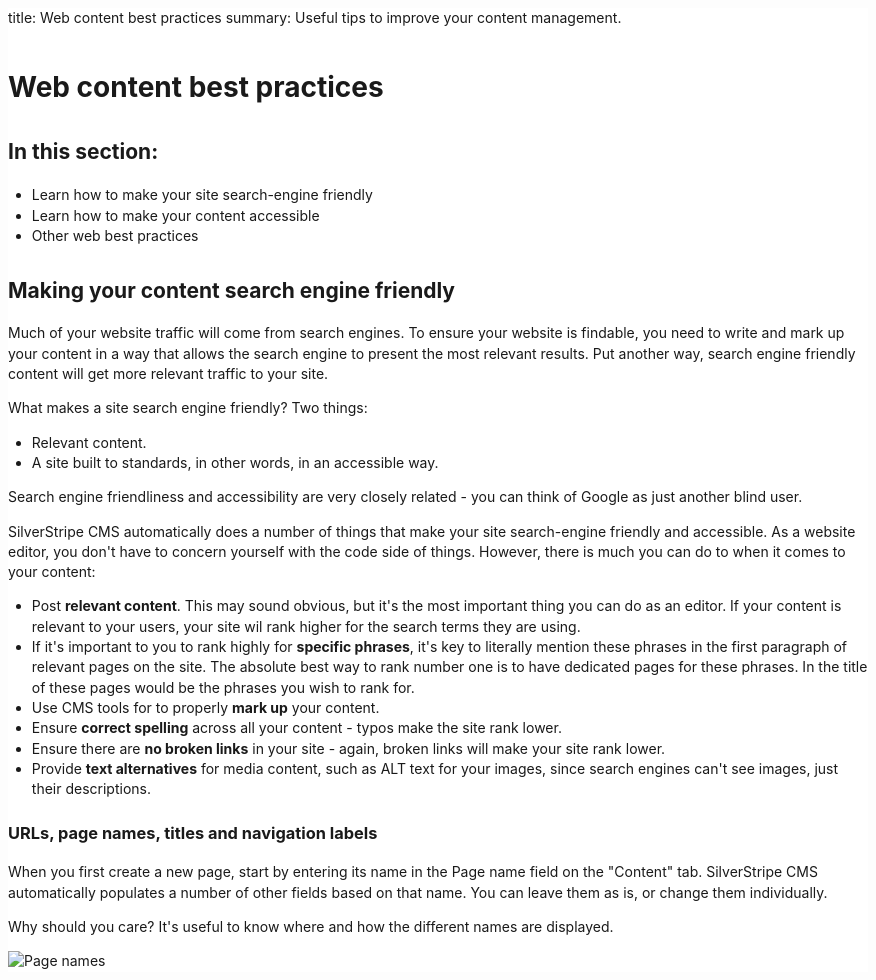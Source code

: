 title: Web content best practices
summary: Useful tips to improve your content management.


# Web content best practices

## In this section:
* Learn how to make your site search-engine friendly
* Learn how to make your content accessible
* Other web best practices

## Making your content search engine friendly

Much of your website traffic will come from search engines. To ensure your website is findable, you need to write and mark up your content in a way that allows the search engine to present the most relevant results. Put another way, search engine friendly content will get more relevant traffic to your site.

What makes a site search engine friendly? Two things:

* Relevant content.
* A site built to standards, in other words, in an accessible way.

Search engine friendliness and accessibility are very closely related - you can think of Google as just another blind user.

SilverStripe CMS automatically does a number of things that make your site search-engine friendly and accessible. As a website editor, you don't have to concern yourself with the code side of things. However, there is much you can do to when it comes to your content:

* Post **relevant content**. This may sound obvious, but it's the most important thing you can do as an editor. If your content is relevant to your users, your site wil rank higher for the search terms they are using.
* If it's important to you to rank highly for **specific phrases**, it's key to literally mention these phrases in the first paragraph of relevant pages on the site. The absolute best way to rank number one is to have dedicated pages for these phrases. In the title of these pages would be the phrases you wish to rank for.
* Use CMS tools for to properly **mark up** your content.
* Ensure **correct spelling** across all your content - typos make the site rank lower.
* Ensure there are **no broken links** in your site - again, broken links will make your site rank lower.
* Provide **text alternatives** for media content, such as ALT text for your images, since search engines can't see images, just their descriptions.

### URLs, page names, titles and navigation labels

When you first create a new page, start by entering its name in the Page name field on the "Content" tab. SilverStripe CMS automatically populates a number of other fields based on that name. You can leave them as is, or change them individually.

Why should you care? It's useful to know where and how the different names are displayed.

![Page names](/_images/page-names.jpg)
